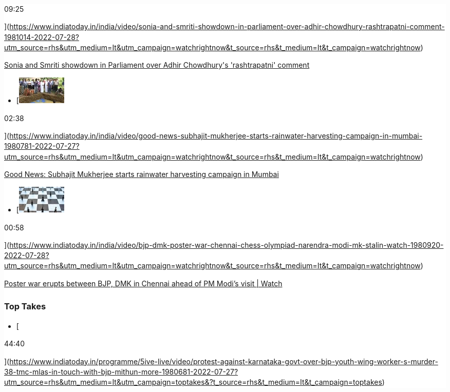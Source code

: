 09:25



](https://www.indiatoday.in/india/video/sonia-and-smriti-showdown-in-parliament-over-adhir-chowdhury-rashtrapatni-comment-1981014-2022-07-28?utm_source=rhs&utm_medium=It&utm_campaign=watchrightnow&t_source=rhs&t_medium=It&t_campaign=watchrightnow)

[Sonia and Smriti showdown in Parliament over Adhir Chowdhury's 'rashtrapatni' comment](https://www.indiatoday.in/india/video/sonia-and-smriti-showdown-in-parliament-over-adhir-chowdhury-rashtrapatni-comment-1981014-2022-07-28?utm_source=rhs&utm_medium=It&utm_campaign=watchrightnow&t_source=rhs&t_medium=It&t_campaign=watchrightnow "Sonia and Smriti showdown in Parliament over Adhir Chowdhurys rashtrapatni comment")
- [![](../files/a9404801-d736-4834-afb3-da668d4200b5.png)

02:38



](https://www.indiatoday.in/india/video/good-news-subhajit-mukherjee-starts-rainwater-harvesting-campaign-in-mumbai-1980781-2022-07-27?utm_source=rhs&utm_medium=It&utm_campaign=watchrightnow&t_source=rhs&t_medium=It&t_campaign=watchrightnow)

[Good News: Subhajit Mukherjee starts rainwater harvesting campaign in Mumbai](https://www.indiatoday.in/india/video/good-news-subhajit-mukherjee-starts-rainwater-harvesting-campaign-in-mumbai-1980781-2022-07-27?utm_source=rhs&utm_medium=It&utm_campaign=watchrightnow&t_source=rhs&t_medium=It&t_campaign=watchrightnow "Good News: Subhajit Mukherjee starts rainwater harvesting campaign in Mumbai")
- [![](../files/4c418550-3552-4d3a-b082-2bb682d1ae0a.jpeg)

00:58



](https://www.indiatoday.in/india/video/bjp-dmk-poster-war-chennai-chess-olympiad-narendra-modi-mk-stalin-watch-1980920-2022-07-28?utm_source=rhs&utm_medium=It&utm_campaign=watchrightnow&t_source=rhs&t_medium=It&t_campaign=watchrightnow)

[Poster war erupts between BJP, DMK in Chennai ahead of PM Modi’s visit | Watch](https://www.indiatoday.in/india/video/bjp-dmk-poster-war-chennai-chess-olympiad-narendra-modi-mk-stalin-watch-1980920-2022-07-28?utm_source=rhs&utm_medium=It&utm_campaign=watchrightnow&t_source=rhs&t_medium=It&t_campaign=watchrightnow "Poster war erupts between BJP, DMK in Chennai ahead of PM Modi’s visit | Watch")

### Top Takes

- [

44:40



](https://www.indiatoday.in/programme/5ive-live/video/protest-against-karnataka-govt-over-bjp-youth-wing-worker-s-murder-38-tmc-mlas-in-touch-with-bjp-mithun-more-1980681-2022-07-27?utm_source=rhs&utm_medium=It&utm_campaign=toptakes&?t_source=rhs&t_medium=It&t_campaign=toptakes)
